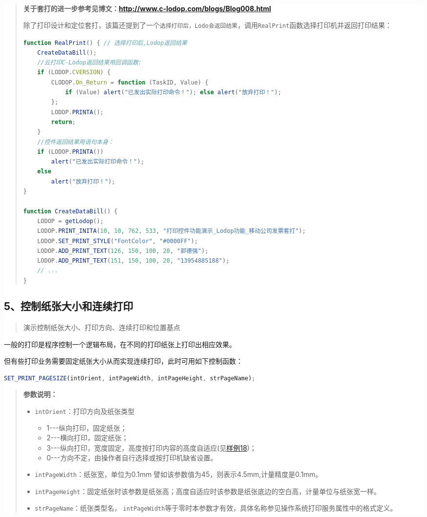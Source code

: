 > **关于套打的进一步参考见博文：http://www.c-lodop.com/blogs/Blog008.html**
>
> 
>
> 除了打印设计和定位套打，该篇还提到了一个`选择打印后，Lodo会返回结果`，调用`RealPrint`函数选择打印机并返回打印结果：
>
> ```js
> function RealPrint() { // 选择打印后,Lodop返回结果
>     CreateDataBill();
>     //云打印C-Lodop返回结果用回调函数:
>     if (LODOP.CVERSION) {
>         CLODOP.On_Return = function (TaskID, Value) {
>             if (Value) alert("已发出实际打印命令！"); else alert("放弃打印！");
>         };
>         LODOP.PRINTA();
>         return;
>     }
>     //控件返回结果用语句本身：
>     if (LODOP.PRINTA())
>         alert("已发出实际打印命令！");
>     else
>         alert("放弃打印！");
> }
> 
> function CreateDataBill() {
>     LODOP = getLodop();
>     LODOP.PRINT_INITA(10, 10, 762, 533, "打印控件功能演示_Lodop功能_移动公司发票套打");
>     LODOP.SET_PRINT_STYLE("FontColor", "#0000FF");
>     LODOP.ADD_PRINT_TEXT(126, 150, 100, 20, "郭德强");
>     LODOP.ADD_PRINT_TEXT(151, 150, 100, 20, "13954885188");
>     // ...
> }
> ```
>
> 





## 5、控制纸张大小和连续打印

> 演示控制纸张大小、打印方向、连续打印和位置基点

一般的打印是程序控制一个逻辑布局，在不同的打印纸张上打印出相应效果。

但有些打印业务需要固定纸张大小从而实现连续打印，此时可用如下控制函数：

```js
SET_PRINT_PAGESIZE(intOrient, intPageWidth, intPageHeight, strPageName);
```

> **参数说明：**
>
> - `intOrient`：打印方向及纸张类型
>   
>   - 1---纵向打印，固定纸张； 
>   - 2---横向打印，固定纸张；
>   - 3---纵向打印，宽度固定，高度按打印内容的高度自适应(见[样例18](#PrintSample18))；
>   - 0---方向不定，由操作者自行选择或按打印机缺省设置。
>   
> - `intPageWidth`：纸张宽，单位为0.1mm 譬如该参数值为45，则表示4.5mm,计量精度是0.1mm。
>
> - `intPageHeight`：固定纸张时该参数是纸张高；高度自适应时该参数是纸张底边的空白高，计量单位与纸张宽一样。
>
> - `strPageName`：纸张类型名， `intPageWidth`等于零时本参数才有效，具体名称参见操作系统打印服务属性中的格式定义。
>